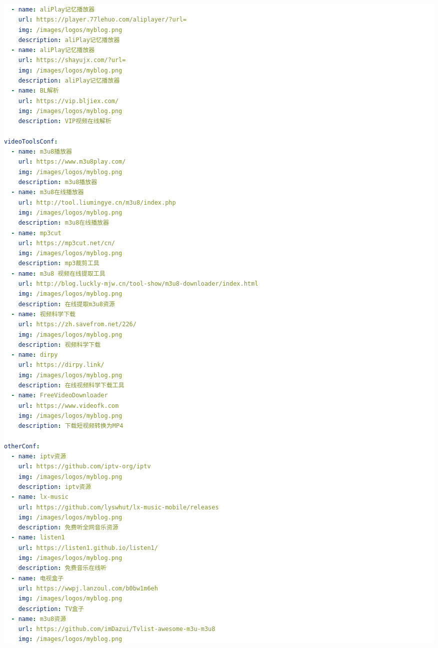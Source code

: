 ```yaml
  - name: aliPlay记忆播放器
    url: https://player.77lehuo.com/aliplayer/?url=
    img: /images/logos/myblog.png
    description: aliPlay记忆播放器
  - name: aliPlay记忆播放器
    url: https://shayujx.com/?url= 
    img: /images/logos/myblog.png
    description: aliPlay记忆播放器
  - name: BL解析
    url: https://vip.bljiex.com/  
    img: /images/logos/myblog.png
    description: VIP视频在线解析

videoToolsConf:
  - name: m3u8播放器
    url: https://www.m3u8play.com/
    img: /images/logos/myblog.png
    description: m3u8播放器
  - name: m3u8在线播放器
    url: http://tool.liumingye.cn/m3u8/index.php
    img: /images/logos/myblog.png
    description: m3u8在线播放器
  - name: mp3cut
    url: https://mp3cut.net/cn/
    img: /images/logos/myblog.png
    description: mp3裁剪工具
  - name: m3u8 视频在线提取工具
    url: http://blog.luckly-mjw.cn/tool-show/m3u8-downloader/index.html
    img: /images/logos/myblog.png
    description: 在线提取m3u8资源
  - name: 视频科学下载
    url: https://zh.savefrom.net/226/  
    img: /images/logos/myblog.png
    description: 视频科学下载
  - name: dirpy
    url: https://dirpy.link/  
    img: /images/logos/myblog.png
    description: 在线视频科学下载工具
  - name: FreeVideoDownloader
    url: https://www.videofk.com
    img: /images/logos/myblog.png
    description: 下载短视频转换为MP4

otherConf:
  - name: iptv资源
    url: https://github.com/iptv-org/iptv
    img: /images/logos/myblog.png
    description: iptv资源
  - name: lx-music
    url: https://github.com/lyswhut/lx-music-mobile/releases
    img: /images/logos/myblog.png
    description: 免费听全网音乐资源
  - name: listen1
    url: https://listen1.github.io/listen1/
    img: /images/logos/myblog.png
    description: 免费音乐在线听
  - name: 电视盒子
    url: https://wwpj.lanzoul.com/b0bw1m6eh
    img: /images/logos/myblog.png
    description: TV盒子
  - name: m3u8资源
    url: https://github.com/imDazui/Tvlist-awesome-m3u-m3u8
    img: /images/logos/myblog.png
```
